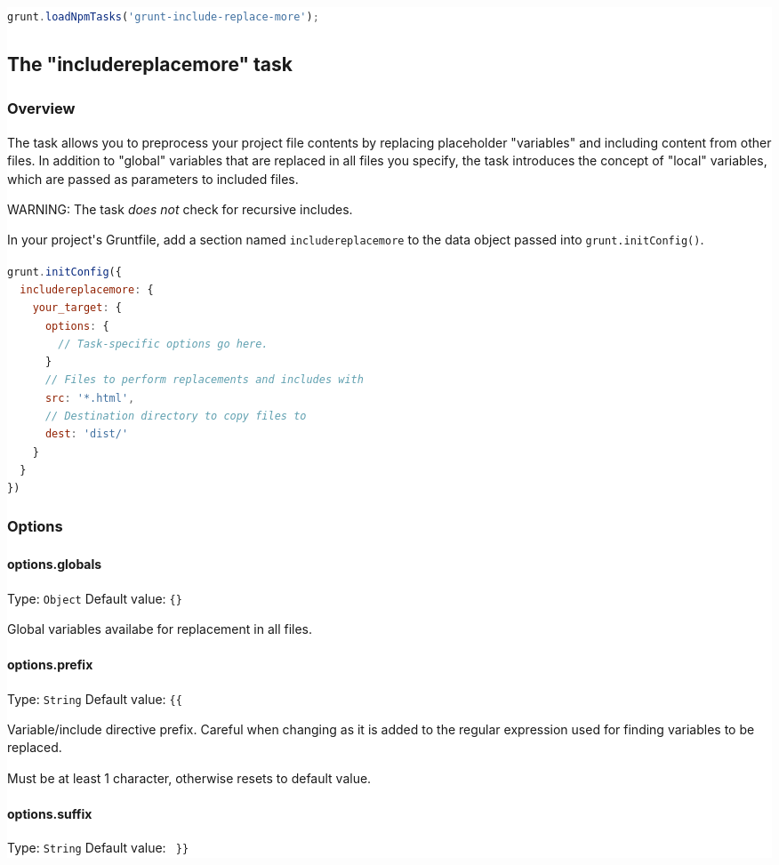```js
grunt.loadNpmTasks('grunt-include-replace-more');
```

## The "includereplacemore" task


### Overview

The task allows you to preprocess your project file contents by replacing placeholder "variables" and including content from other files. In addition to "global" variables that are replaced in all files you specify, the task introduces the concept of "local" variables, which are passed as parameters to included files.

WARNING: The task _does not_ check for recursive includes.

In your project's Gruntfile, add a section named `includereplacemore` to the data object passed into `grunt.initConfig()`.

```js
grunt.initConfig({
  includereplacemore: {
    your_target: {
      options: {
        // Task-specific options go here.
      }
      // Files to perform replacements and includes with
      src: '*.html',
      // Destination directory to copy files to
      dest: 'dist/'
    }
  }
})
```

### Options

#### options.globals
Type: `Object`
Default value: `{}`

Global variables availabe for replacement in all files.

#### options.prefix
Type: `String`
Default value: `{{ `

Variable/include directive prefix. Careful when changing as it is added to the regular expression used for finding variables to be replaced.

Must be at least 1 character, otherwise resets to default value.

#### options.suffix
Type: `String`
Default value: ` }}`
